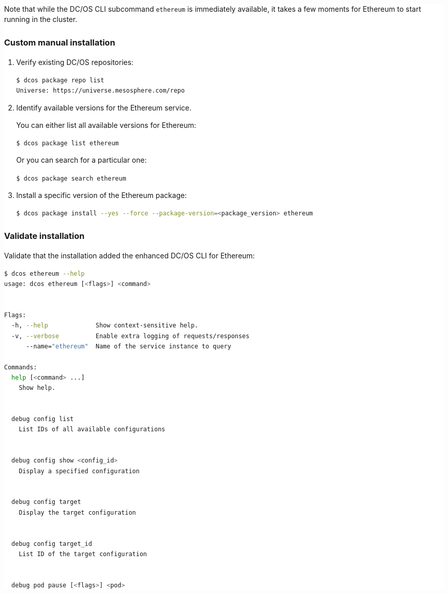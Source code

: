Note that while the DC/OS CLI subcommand `ethereum` is immediately available, it takes a few moments for Ethereum to start running in the cluster.

### Custom manual installation

1. Verify existing DC/OS repositories:

    ```bash
    $ dcos package repo list
    Universe: https://universe.mesosphere.com/repo
    ```

1. Identify available versions for the Ethereum service.

    You can either list all available versions for Ethereum:

    ```bash
    $ dcos package list ethereum
    ```

    Or you can search for a particular one:

    ```bash
    $ dcos package search ethereum
    ```

1. Install a specific version of the Ethereum package:

    ```bash
    $ dcos package install --yes --force --package-version=<package_version> ethereum
    ```

### Validate installation

Validate that the installation added the enhanced DC/OS CLI for Ethereum:

```bash
$ dcos ethereum --help
usage: dcos ethereum [<flags>] <command>


Flags:
  -h, --help             Show context-sensitive help.
  -v, --verbose          Enable extra logging of requests/responses
      --name="ethereum"  Name of the service instance to query

Commands:
  help [<command> ...]
    Show help.


  debug config list
    List IDs of all available configurations


  debug config show <config_id>
    Display a specified configuration


  debug config target
    Display the target configuration


  debug config target_id
    List ID of the target configuration


  debug pod pause [<flags>] <pod>
```
